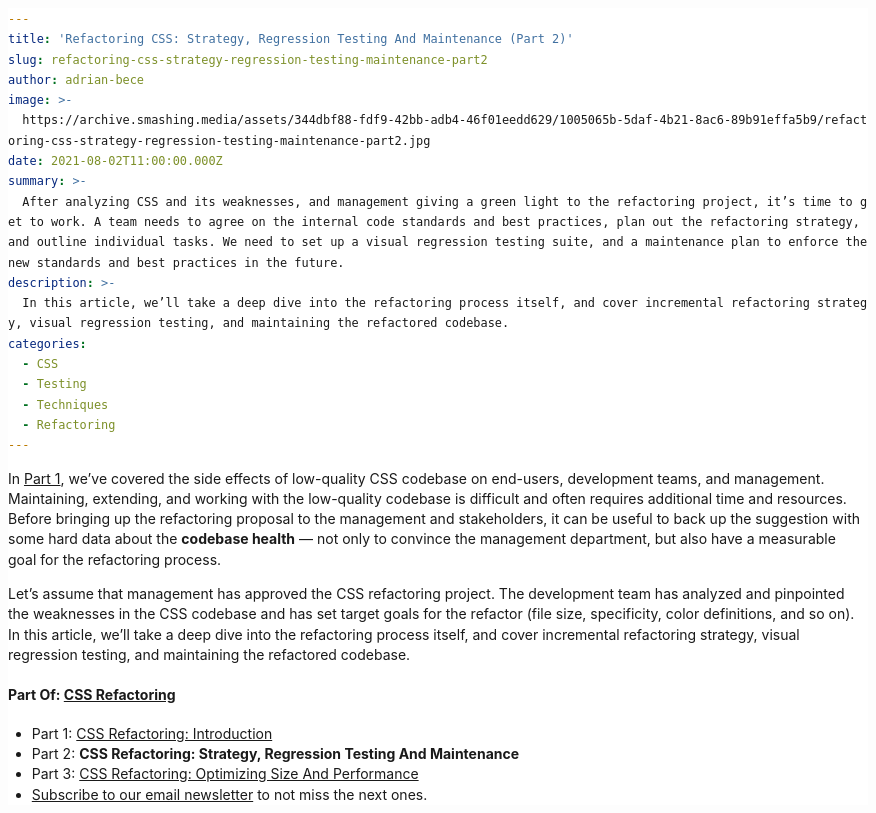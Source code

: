```yaml
---
title: 'Refactoring CSS: Strategy, Regression Testing And Maintenance (Part 2)'
slug: refactoring-css-strategy-regression-testing-maintenance-part2
author: adrian-bece
image: >-
  https://archive.smashing.media/assets/344dbf88-fdf9-42bb-adb4-46f01eedd629/1005065b-5daf-4b21-8ac6-89b91effa5b9/refactoring-css-strategy-regression-testing-maintenance-part2.jpg
date: 2021-08-02T11:00:00.000Z
summary: >-
  After analyzing CSS and its weaknesses, and management giving a green light to the refactoring project, it’s time to get to work. A team needs to agree on the internal code standards and best practices, plan out the refactoring strategy, and outline individual tasks. We need to set up a visual regression testing suite, and a maintenance plan to enforce the new standards and best practices in the future.
description: >-
  In this article, we’ll take a deep dive into the refactoring process itself, and cover incremental refactoring strategy, visual regression testing, and maintaining the refactored codebase.
categories:
  - CSS
  - Testing
  - Techniques
  - Refactoring
---
```


In [Part 1](https://www.smashingmagazine.com/2021/07/refactoring-css-introduction-part1/), we’ve covered the side effects of low-quality CSS codebase on end-users, development teams, and management. Maintaining, extending, and working with the low-quality codebase is difficult and often requires additional time and resources. Before bringing up the refactoring proposal to the management and stakeholders, it can be useful to back up the suggestion with some hard data about the **codebase health** &mdash; not only to convince the management department, but also have a measurable goal for the refactoring process.

Let’s assume that management has approved the CSS refactoring project. The development team has analyzed and pinpointed the weaknesses in the CSS codebase and has set target goals for the refactor (file size, specificity, color definitions, and so on). In this article, we’ll take a deep dive into the refactoring process itself, and cover incremental refactoring strategy, visual regression testing, and maintaining the refactored codebase.


<div class="c-felix-the-cat">
<h4 class="h3">Part Of: <a href="/category/refactoring/">CSS Refactoring</a></h4>
<ul>
<li>Part 1: <a href="/2021/07/refactoring-css-introduction-part1/">CSS Refactoring: Introduction</a></li>
<li>Part 2: <strong>CSS Refactoring: Strategy, Regression Testing And Maintenance</strong></li>
<li>Part 3: <a href="/2021/08/refactoring-css-optimizing-size-performance-part3/">CSS Refactoring: Optimizing Size And Performance</a></li>
<li><a href="https://www.smashingmagazine.com/the-smashing-newsletter/">Subscribe to our email newsletter</a> to not miss the next ones.</li>
</ul>
</div>
